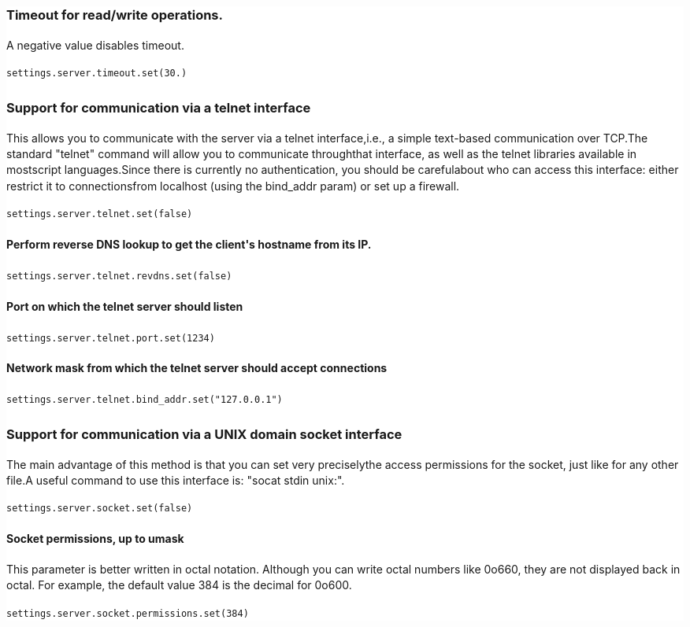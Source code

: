 ### Timeout for read/write operations.

A negative value disables timeout.

```liquidsoap
settings.server.timeout.set(30.)
```

### Support for communication via a telnet interface

This allows you to communicate with the server via a telnet interface,i.e., a simple text-based communication over TCP.The standard "telnet" command will allow you to communicate throughthat interface, as well as the telnet libraries available in mostscript languages.Since there is currently no authentication, you should be carefulabout who can access this interface: either restrict it to connectionsfrom localhost (using the bind_addr param) or set up a firewall.

```liquidsoap
settings.server.telnet.set(false)
```

#### Perform reverse DNS lookup to get the client's hostname from its IP.

```liquidsoap
settings.server.telnet.revdns.set(false)
```

#### Port on which the telnet server should listen

```liquidsoap
settings.server.telnet.port.set(1234)
```

#### Network mask from which the telnet server should accept connections

```liquidsoap
settings.server.telnet.bind_addr.set("127.0.0.1")
```

### Support for communication via a UNIX domain socket interface

The main advantage of this method is that you can set very preciselythe access permissions for the socket, just like for any other file.A useful command to use this interface is: "socat stdin unix:<path>".

```liquidsoap
settings.server.socket.set(false)
```

#### Socket permissions, up to umask

This parameter is better written in octal notation. Although you can write octal numbers like 0o660, they are not displayed back in octal. For example, the default value 384 is the decimal for 0o600.

```liquidsoap
settings.server.socket.permissions.set(384)
```
